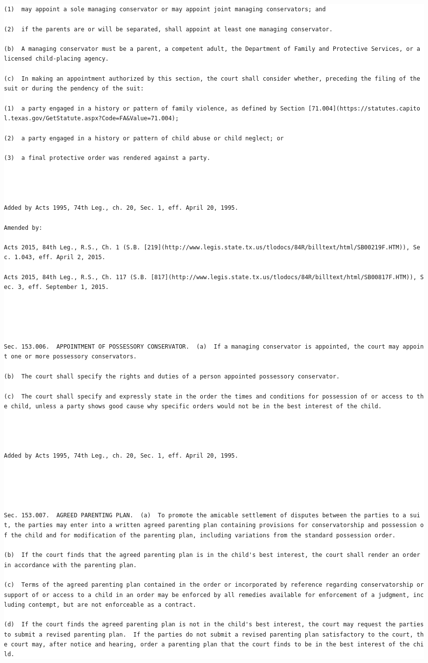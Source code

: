     (1)  may appoint a sole managing conservator or may appoint joint managing conservators; and
    
    (2)  if the parents are or will be separated, shall appoint at least one managing conservator.
    
    (b)  A managing conservator must be a parent, a competent adult, the Department of Family and Protective Services, or a licensed child-placing agency.
    
    (c)  In making an appointment authorized by this section, the court shall consider whether, preceding the filing of the suit or during the pendency of the suit:
    
    (1)  a party engaged in a history or pattern of family violence, as defined by Section [71.004](https://statutes.capitol.texas.gov/GetStatute.aspx?Code=FA&Value=71.004);
    
    (2)  a party engaged in a history or pattern of child abuse or child neglect; or 
    
    (3)  a final protective order was rendered against a party.
    
    
    
    
    Added by Acts 1995, 74th Leg., ch. 20, Sec. 1, eff. April 20, 1995.
    
    Amended by: 
    
    Acts 2015, 84th Leg., R.S., Ch. 1 (S.B. [219](http://www.legis.state.tx.us/tlodocs/84R/billtext/html/SB00219F.HTM)), Sec. 1.043, eff. April 2, 2015.
    
    Acts 2015, 84th Leg., R.S., Ch. 117 (S.B. [817](http://www.legis.state.tx.us/tlodocs/84R/billtext/html/SB00817F.HTM)), Sec. 3, eff. September 1, 2015.
    
    
    
    
    
    Sec. 153.006.  APPOINTMENT OF POSSESSORY CONSERVATOR.  (a)  If a managing conservator is appointed, the court may appoint one or more possessory conservators.
    
    (b)  The court shall specify the rights and duties of a person appointed possessory conservator.
    
    (c)  The court shall specify and expressly state in the order the times and conditions for possession of or access to the child, unless a party shows good cause why specific orders would not be in the best interest of the child.
    
    
    
    
    Added by Acts 1995, 74th Leg., ch. 20, Sec. 1, eff. April 20, 1995.
    
    
    
    
    
    Sec. 153.007.  AGREED PARENTING PLAN.  (a)  To promote the amicable settlement of disputes between the parties to a suit, the parties may enter into a written agreed parenting plan containing provisions for conservatorship and possession of the child and for modification of the parenting plan, including variations from the standard possession order.
    
    (b)  If the court finds that the agreed parenting plan is in the child's best interest, the court shall render an order in accordance with the parenting plan.
    
    (c)  Terms of the agreed parenting plan contained in the order or incorporated by reference regarding conservatorship or support of or access to a child in an order may be enforced by all remedies available for enforcement of a judgment, including contempt, but are not enforceable as a contract.
    
    (d)  If the court finds the agreed parenting plan is not in the child's best interest, the court may request the parties to submit a revised parenting plan.  If the parties do not submit a revised parenting plan satisfactory to the court, the court may, after notice and hearing, order a parenting plan that the court finds to be in the best interest of the child.
    